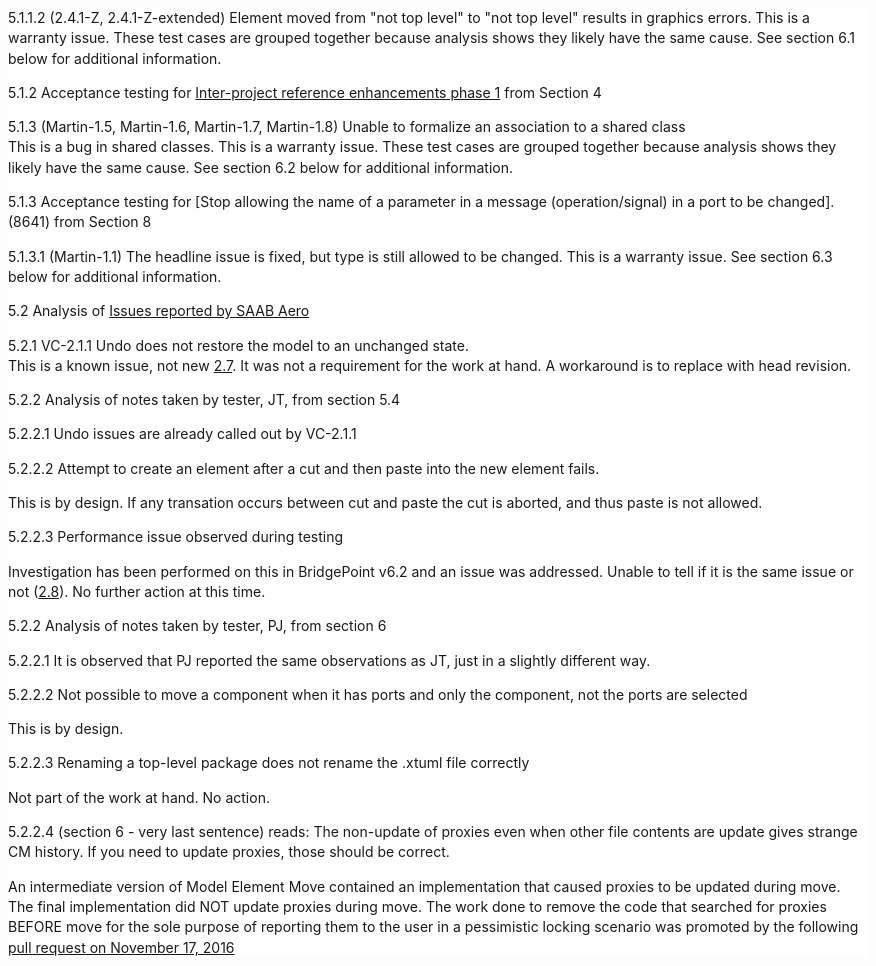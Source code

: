 5.1.1.2 (2.4.1-Z, 2.4.1-Z-extended) Element moved from "not top level" to "not top level" results in graphics errors. This is a warranty issue. These test cases are grouped together because analysis shows they likely have the same cause. See section 6.1 below for additional information.  

5.1.2 Acceptance testing for [Inter-project reference enhancements phase 1](https://support.onefact.net/issues/8557) from Section 4  

5.1.3 (Martin-1.5, Martin-1.6, Martin-1.7, Martin-1.8) Unable to formalize an association to a shared class  
This is a bug in shared classes.  This is a warranty issue. These test cases are grouped together because analysis shows they likely have the same cause. See section 6.2 below for additional information.  

5.1.3 Acceptance testing for [Stop allowing the name of a parameter in a message (operation/signal) in a port to be changed].(8641) from Section 8  

5.1.3.1 (Martin-1.1) The headline issue is fixed, but type is still allowed to be changed.  This is a warranty issue.  See section 6.3 below for additional information.  

5.2 Analysis of [Issues reported by SAAB Aero](#2.6)  

5.2.1 VC-2.1.1  Undo does not restore the model to an unchanged state.  
This is a known issue, not new [2.7](#2.7). It was not a requirement for the work at hand. A workaround is to replace with head revision.  

5.2.2 Analysis of notes taken by tester, JT, from section 5.4  

5.2.2.1 Undo issues are already called out by VC-2.1.1  

5.2.2.2 Attempt to create an element after a cut and then paste into the new element fails.  

This is by design. If any transation occurs between cut and paste the cut is aborted, and thus paste is not allowed.    

5.2.2.3 Performance issue observed during testing  

Investigation has been performed on this in BridgePoint v6.2 and an issue was addressed. Unable to tell if it is the same issue or not ([2.8](#2.8)). No further action at this time.  

5.2.2 Analysis of notes taken by tester, PJ, from section 6  

5.2.2.1 It is observed that PJ reported the same observations as JT, just in a slightly different way.  

5.2.2.2 Not possible to move a component when it has ports and only the component, not the ports are selected  

This is by design.  

5.2.2.3 Renaming a top-level package does not rename the .xtuml file correctly  

Not part of the work at hand. No action.  

5.2.2.4  (section 6 - very last sentence) reads: The non-update of proxies even when other file contents are update gives strange CM history. If you need to update proxies, those should be correct.  

An intermediate version of Model Element Move contained an implementation that caused proxies to be updated during move. The final implementation did NOT update proxies during move. The work done to remove the code that searched for proxies BEFORE move for the sole purpose of reporting them to the user in a pessimistic locking scenario was promoted by the following [pull request on November 17, 2016](https://github.com/xtuml/bridgepoint/pull/242)  
